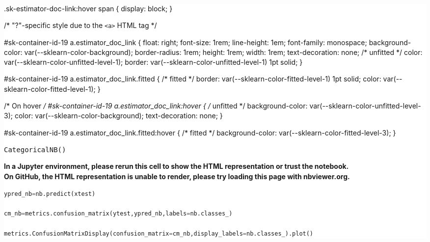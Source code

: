 .sk-estimator-doc-link:hover span {
  display: block;
}

/* "?"-specific style due to the `<a>` HTML tag */

#sk-container-id-19 a.estimator_doc_link {
  float: right;
  font-size: 1rem;
  line-height: 1em;
  font-family: monospace;
  background-color: var(--sklearn-color-background);
  border-radius: 1rem;
  height: 1rem;
  width: 1rem;
  text-decoration: none;
  /* unfitted */
  color: var(--sklearn-color-unfitted-level-1);
  border: var(--sklearn-color-unfitted-level-1) 1pt solid;
}

#sk-container-id-19 a.estimator_doc_link.fitted {
  /* fitted */
  border: var(--sklearn-color-fitted-level-1) 1pt solid;
  color: var(--sklearn-color-fitted-level-1);
}

/* On hover */
#sk-container-id-19 a.estimator_doc_link:hover {
  /* unfitted */
  background-color: var(--sklearn-color-unfitted-level-3);
  color: var(--sklearn-color-background);
  text-decoration: none;
}

#sk-container-id-19 a.estimator_doc_link.fitted:hover {
  /* fitted */
  background-color: var(--sklearn-color-fitted-level-3);
}
</style><div id="sk-container-id-19" class="sk-top-container"><div class="sk-text-repr-fallback"><pre>CategoricalNB()</pre><b>In a Jupyter environment, please rerun this cell to show the HTML representation or trust the notebook. <br />On GitHub, the HTML representation is unable to render, please try loading this page with nbviewer.org.</b></div><div class="sk-container" hidden><div class="sk-item"><div class="sk-estimator fitted sk-toggleable"><input class="sk-toggleable__control sk-hidden--visually" id="sk-estimator-id-35" type="checkbox" checked><label for="sk-estimator-id-35" class="sk-toggleable__label fitted sk-toggleable__label-arrow fitted">&nbsp;&nbsp;CategoricalNB<a class="sk-estimator-doc-link fitted" rel="noreferrer" target="_blank" href="https://scikit-learn.org/1.4/modules/generated/sklearn.naive_bayes.CategoricalNB.html">?<span>Documentation for CategoricalNB</span></a><span class="sk-estimator-doc-link fitted">i<span>Fitted</span></span></label><div class="sk-toggleable__content fitted"><pre>CategoricalNB()</pre></div> </div></div></div></div>




```python
ypred_nb=nb.predict(xtest)

cm_nb=metrics.confusion_matrix(ytest,ypred_nb,labels=nb.classes_)

metrics.ConfusionMatrixDisplay(confusion_matrix=cm_nb,display_labels=nb.classes_).plot()
```
